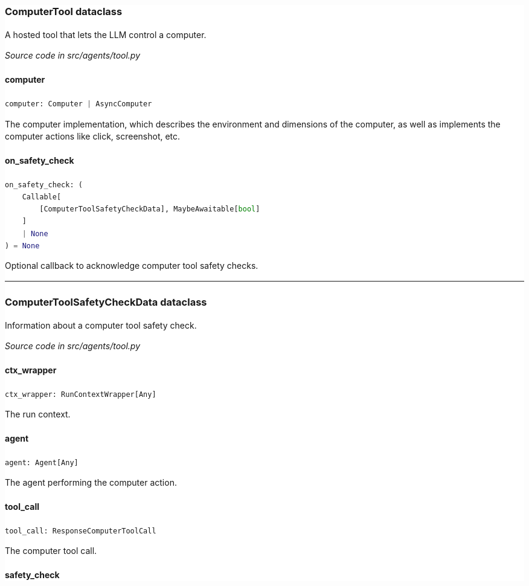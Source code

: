 
### ComputerTool dataclass

A hosted tool that lets the LLM control a computer.

_Source code in src/agents/tool.py_

#### computer

```python
computer: Computer | AsyncComputer
```
The computer implementation, which describes the environment and dimensions of the computer, as well as implements the computer actions like click, screenshot, etc.

#### on_safety_check

```python
on_safety_check: (
    Callable[
        [ComputerToolSafetyCheckData], MaybeAwaitable[bool]
    ]
    | None
) = None
```
Optional callback to acknowledge computer tool safety checks.

---

### ComputerToolSafetyCheckData dataclass

Information about a computer tool safety check.

_Source code in src/agents/tool.py_

#### ctx_wrapper

```python
ctx_wrapper: RunContextWrapper[Any]
```
The run context.

#### agent

```python
agent: Agent[Any]
```
The agent performing the computer action.

#### tool_call

```python
tool_call: ResponseComputerToolCall
```
The computer tool call.

#### safety_check
